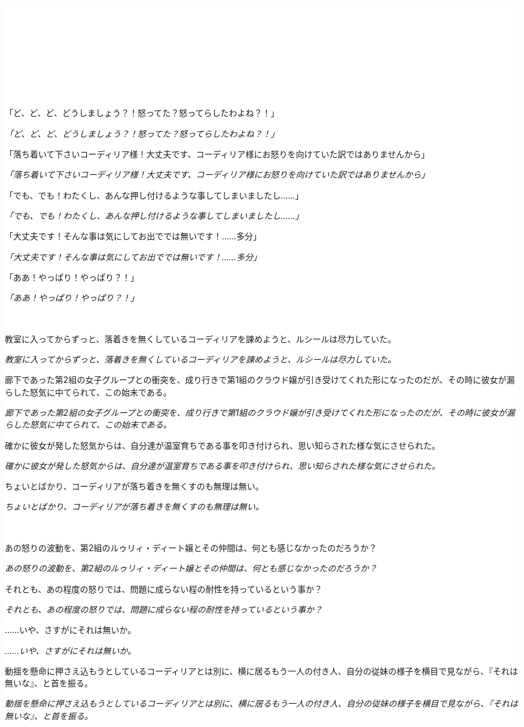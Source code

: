 &nbsp;

&nbsp;

&nbsp;

&nbsp;

&nbsp;

「ど、ど、ど、どうしましょう？！怒ってた？怒ってらしたわよね？！」

*「ど、ど、ど、どうしましょう？！怒ってた？怒ってらしたわよね？！」*

「落ち着いて下さいコーディリア様！大丈夫です、コーディリア様にお怒りを向けていた訳ではありませんから」

*「落ち着いて下さいコーディリア様！大丈夫です、コーディリア様にお怒りを向けていた訳ではありませんから」*

「でも、でも！わたくし、あんな押し付けるような事してしまいましたし……」

*「でも、でも！わたくし、あんな押し付けるような事してしまいましたし……」*

「大丈夫です！そんな事は気にしてお出ででは無いです！……多分」

*「大丈夫です！そんな事は気にしてお出ででは無いです！……多分」*

「ああ！やっぱり！やっぱり？！」

*「ああ！やっぱり！やっぱり？！」*

&nbsp;

教室に入ってからずっと、落着きを無くしているコーディリアを諫めようと、ルシールは尽力していた。

*教室に入ってからずっと、落着きを無くしているコーディリアを諫めようと、ルシールは尽力していた。*

廊下であった第2組の女子グループとの衝突を、成り行きで第1組のクラウド嬢が引き受けてくれた形になったのだが、その時に彼女が漏らした怒気に中てられて、この始末である。

*廊下であった第2組の女子グループとの衝突を、成り行きで第1組のクラウド嬢が引き受けてくれた形になったのだが、その時に彼女が漏らした怒気に中てられて、この始末である。*

確かに彼女が発した怒気からは、自分達が温室育ちである事を叩き付けられ、思い知らされた様な気にさせられた。

*確かに彼女が発した怒気からは、自分達が温室育ちである事を叩き付けられ、思い知らされた様な気にさせられた。*

ちょいとばかり、コーディリアが落ち着きを無くすのも無理は無い。

*ちょいとばかり、コーディリアが落ち着きを無くすのも無理は無い。*

&nbsp;

あの怒りの波動を、第2組のルゥリィ・ディート嬢とその仲間は、何とも感じなかったのだろうか？

*あの怒りの波動を、第2組のルゥリィ・ディート嬢とその仲間は、何とも感じなかったのだろうか？*

それとも、あの程度の怒りでは、問題に成らない程の耐性を持っているという事か？

*それとも、あの程度の怒りでは、問題に成らない程の耐性を持っているという事か？*

……いや、さすがにそれは無いか。

*……いや、さすがにそれは無いか。*

動揺を懸命に押さえ込もうとしているコーディリアとは別に、横に居るもう一人の付き人、自分の従妹の様子を横目で見ながら、『それは無いな』、と首を振る。

*動揺を懸命に押さえ込もうとしているコーディリアとは別に、横に居るもう一人の付き人、自分の従妹の様子を横目で見ながら、『それは無いな』、と首を振る。*
